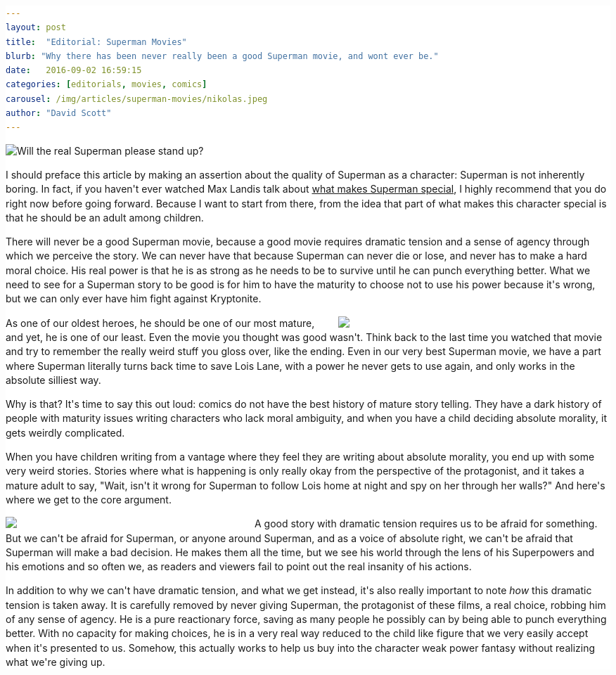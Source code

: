 ```yaml
---
layout: post
title:  "Editorial: Superman Movies"
blurb: "Why there has been never really been a good Superman movie, and wont ever be."
date:   2016-09-02 16:59:15
categories: [editorials, movies, comics]
carousel: /img/articles/superman-movies/nikolas.jpeg
author: "David Scott"
---
```


<img class="img-responsive centered" width="100%" src="https://img.critical-truth.com/img/articles/superman-movies/super-banner.png" title="Will the real Superman please stand up?">

I should preface this article by making an assertion about the quality of Superman as a character: Superman is not inherently boring. In fact, if you haven't ever watched Max Landis talk about <a href="https://www.youtube.com/watch?v=aw_GlYve_Lg">what makes Superman special</a>, I highly recommend that you do right now before going forward. Because I want to start from there, from the idea that part of what makes this character special is that he should be an adult among children.

There will never be a good Superman movie, because a good movie requires dramatic tension and a sense of agency through which we perceive the story. We can never have that because Superman can never die or lose, and never has to make a hard moral choice. His real power is that he is as strong as he needs to be to survive until he can punch everything better. What we need to see for a Superman story to be good is for him to have the maturity to choose not to use his power because it's wrong, but we can only ever have him fight against Kryptonite.

<img class="img-responsive" width="45%" style="float:right;margin-left:10px;" src="https://img.critical-truth.com/img/articles/superman-movies/emotional-abuse.jpg">

As one of our oldest heroes, he should be one of our most mature, and yet, he is one of our least. Even the movie you thought was good wasn't. Think back to the last time you watched that movie and try to remember the really weird stuff you gloss over, like the ending. Even in our very best Superman movie, we have a part where Superman literally turns back time to save Lois Lane, with a power he never gets to use again, and only works in the absolute silliest way.

Why is that? It's time to say this out loud: comics do not have the best history of mature story telling. They have a dark history of people with maturity issues writing characters who lack moral ambiguity, and when you have a child deciding absolute morality, it gets weirdly complicated.

When you have children writing from a vantage where they feel they are writing about absolute morality, you end up with some very weird stories. Stories where what is happening is only really okay from the perspective of the protagonist, and it takes a mature adult to say, "Wait, isn't it wrong for Superman to follow Lois home at night and spy on her through her walls?" And here's where we get to the core argument.

<img class="img-responsive" width="40%" style="float:left;margin-right:10px;" src="https://img.critical-truth.com/img/articles/superman-movies/super-crew.jpg">

A good story with dramatic tension requires us to be afraid for something. But we can't be afraid for Superman, or anyone around Superman, and as a voice of absolute right, we can't be afraid that Superman will make a bad decision. He makes them all the time, but we see his world through the lens of his Superpowers and his emotions and so often we, as readers and viewers fail to point out the real insanity of his actions.

In addition to why we can't have dramatic tension, and what we get instead, it's also really important to note <em>how</em> this dramatic tension is taken away. It is carefully removed by never giving Superman, the protagonist of these films, a real choice, robbing him of any sense of agency. He is a pure reactionary force, saving as many people he possibly can by being able to punch everything better. With no capacity for making choices, he is in a very real way reduced to the child like figure that we very easily accept when it's presented to us. Somehow, this actually works to help us buy into the character weak power fantasy without realizing what we're giving up.
